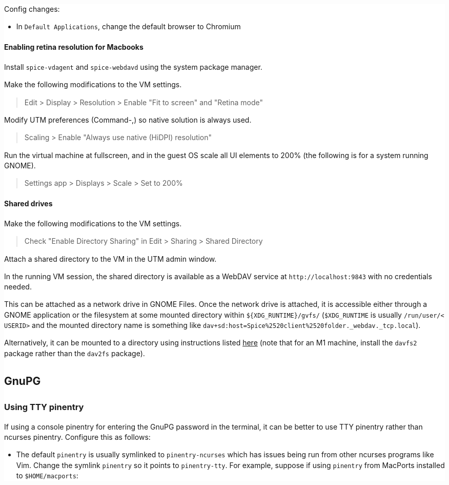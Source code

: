 Config changes:

- In `Default Applications`, change the default browser to Chromium

#### Enabling retina resolution for Macbooks

Install `spice-vdagent` and `spice-webdavd` using the system package manager.

Make the following modifications to the VM settings.

> Edit > Display > Resolution > Enable "Fit to screen" and
> "Retina mode"

Modify UTM preferences (Command-,) so native solution is always used.

> Scaling > Enable "Always use native (HiDPI) resolution"

Run the virtual machine at fullscreen, and in the guest OS scale all
UI elements to 200% (the following is for a system running GNOME).

> Settings app > Displays > Scale > Set to 200%

#### Shared drives

Make the following modifications to the VM settings.

> Check "Enable Directory Sharing" in Edit > Sharing > Shared Directory

Attach a shared directory to the VM in the UTM admin window.

In the running VM session, the shared directory is available as a
WebDAV service at `http://localhost:9843` with no credentials needed.

This can be attached as a network drive in GNOME Files. Once the
network drive is attached, it is accessible either through a GNOME
application or the filesystem at some mounted directory within
`${XDG_RUNTIME}/gvfs/` (`$XDG_RUNTIME` is usually `/run/user/<USERID>`
and the mounted directory name is something like
`dav+sd:host=Spice%2520client%2520folder._webdav._tcp.local`).

Alternatively, it can be mounted to a directory using instructions
listed
[here](https://github.com/utmapp/UTM/wiki/Useful-tips#mounting-webdav-shares)
(note that for an M1 machine, install the `davfs2` package rather than
the `dav2fs` package).

## GnuPG

### Using TTY pinentry

If using a console pinentry for entering the GnuPG password in the
terminal, it can be better to use TTY pinentry rather than ncurses
pinentry. Configure this as follows:

- The default `pinentry` is usually symlinked to `pinentry-ncurses`
  which has issues being run from other ncurses programs like Vim.
  Change the symlink `pinentry` so it points to `pinentry-tty`. For example,
  suppose if using `pinentry` from MacPorts installed to `$HOME/macports`:
